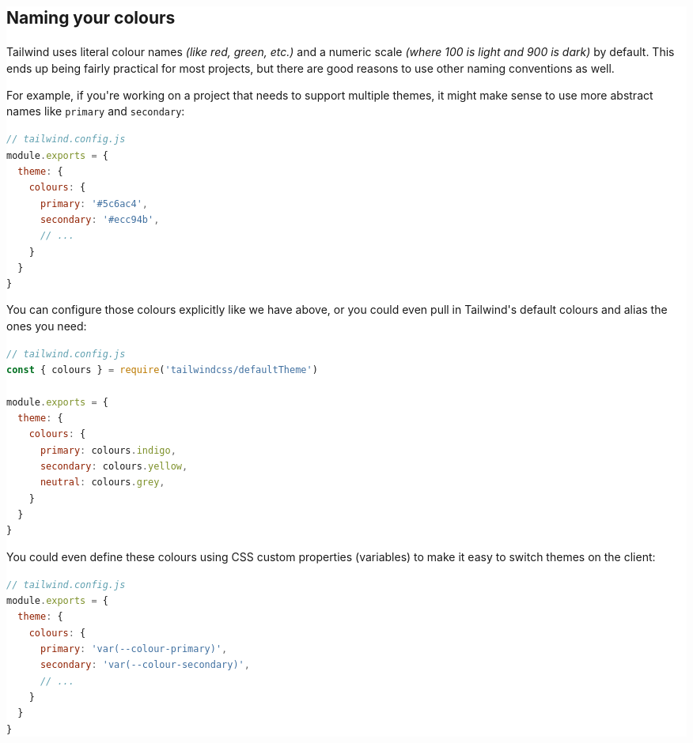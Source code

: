 
## Naming your colours

Tailwind uses literal colour names _(like red, green, etc.)_ and a numeric scale _(where 100 is light and 900 is dark)_ by default. This ends up being fairly practical for most projects, but there are good reasons to use other naming conventions as well.

For example, if you're working on a project that needs to support multiple themes, it might make sense to use more abstract names like `primary` and `secondary`:

```js
// tailwind.config.js
module.exports = {
  theme: {
    colours: {
      primary: '#5c6ac4',
      secondary: '#ecc94b',
      // ...
    }
  }
}
```

You can configure those colours explicitly like we have above, or you could even pull in Tailwind's default colours and alias the ones you need:

```js
// tailwind.config.js
const { colours } = require('tailwindcss/defaultTheme')

module.exports = {
  theme: {
    colours: {
      primary: colours.indigo,
      secondary: colours.yellow,
      neutral: colours.grey,
    }
  }
}
```

You could even define these colours using CSS custom properties (variables) to make it easy to switch themes on the client:

```js
// tailwind.config.js
module.exports = {
  theme: {
    colours: {
      primary: 'var(--colour-primary)',
      secondary: 'var(--colour-secondary)',
      // ...
    }
  }
}
```
